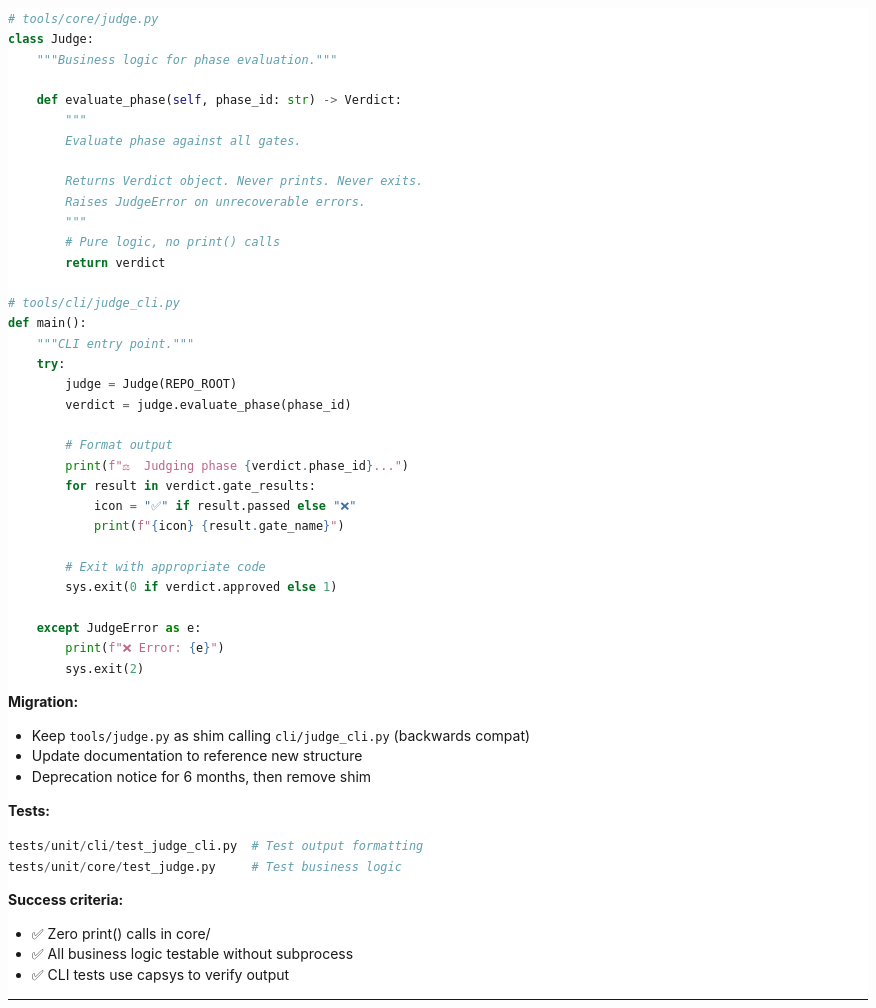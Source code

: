 ```python
# tools/core/judge.py
class Judge:
    """Business logic for phase evaluation."""
    
    def evaluate_phase(self, phase_id: str) -> Verdict:
        """
        Evaluate phase against all gates.
        
        Returns Verdict object. Never prints. Never exits.
        Raises JudgeError on unrecoverable errors.
        """
        # Pure logic, no print() calls
        return verdict

# tools/cli/judge_cli.py  
def main():
    """CLI entry point."""
    try:
        judge = Judge(REPO_ROOT)
        verdict = judge.evaluate_phase(phase_id)
        
        # Format output
        print(f"⚖️  Judging phase {verdict.phase_id}...")
        for result in verdict.gate_results:
            icon = "✅" if result.passed else "❌"
            print(f"{icon} {result.gate_name}")
        
        # Exit with appropriate code
        sys.exit(0 if verdict.approved else 1)
    
    except JudgeError as e:
        print(f"❌ Error: {e}")
        sys.exit(2)
```

**Migration:**
- Keep `tools/judge.py` as shim calling `cli/judge_cli.py` (backwards compat)
- Update documentation to reference new structure
- Deprecation notice for 6 months, then remove shim

**Tests:**
```python
tests/unit/cli/test_judge_cli.py  # Test output formatting
tests/unit/core/test_judge.py     # Test business logic
```

**Success criteria:**
- ✅ Zero print() calls in core/
- ✅ All business logic testable without subprocess
- ✅ CLI tests use capsys to verify output

---
